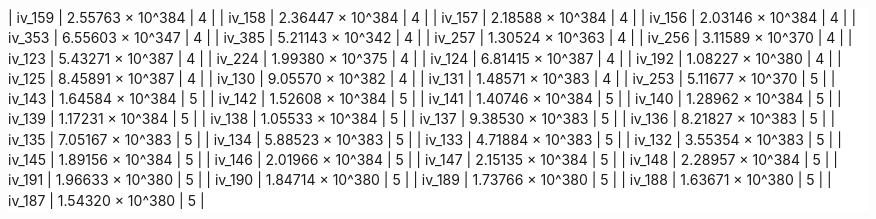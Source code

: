 | iv_159 | 2.55763 × 10^384 | 4 |
| iv_158 | 2.36447 × 10^384 | 4 |
| iv_157 | 2.18588 × 10^384 | 4 |
| iv_156 | 2.03146 × 10^384 | 4 |
| iv_353 | 6.55603 × 10^347 | 4 |
| iv_385 | 5.21143 × 10^342 | 4 |
| iv_257 | 1.30524 × 10^363 | 4 |
| iv_256 | 3.11589 × 10^370 | 4 |
| iv_123 | 5.43271 × 10^387 | 4 |
| iv_224 | 1.99380 × 10^375 | 4 |
| iv_124 | 6.81415 × 10^387 | 4 |
| iv_192 | 1.08227 × 10^380 | 4 |
| iv_125 | 8.45891 × 10^387 | 4 |
| iv_130 | 9.05570 × 10^382 | 4 |
| iv_131 | 1.48571 × 10^383 | 4 |
| iv_253 | 5.11677 × 10^370 | 5 |
| iv_143 | 1.64584 × 10^384 | 5 |
| iv_142 | 1.52608 × 10^384 | 5 |
| iv_141 | 1.40746 × 10^384 | 5 |
| iv_140 | 1.28962 × 10^384 | 5 |
| iv_139 | 1.17231 × 10^384 | 5 |
| iv_138 | 1.05533 × 10^384 | 5 |
| iv_137 | 9.38530 × 10^383 | 5 |
| iv_136 | 8.21827 × 10^383 | 5 |
| iv_135 | 7.05167 × 10^383 | 5 |
| iv_134 | 5.88523 × 10^383 | 5 |
| iv_133 | 4.71884 × 10^383 | 5 |
| iv_132 | 3.55354 × 10^383 | 5 |
| iv_145 | 1.89156 × 10^384 | 5 |
| iv_146 | 2.01966 × 10^384 | 5 |
| iv_147 | 2.15135 × 10^384 | 5 |
| iv_148 | 2.28957 × 10^384 | 5 |
| iv_191 | 1.96633 × 10^380 | 5 |
| iv_190 | 1.84714 × 10^380 | 5 |
| iv_189 | 1.73766 × 10^380 | 5 |
| iv_188 | 1.63671 × 10^380 | 5 |
| iv_187 | 1.54320 × 10^380 | 5 |
